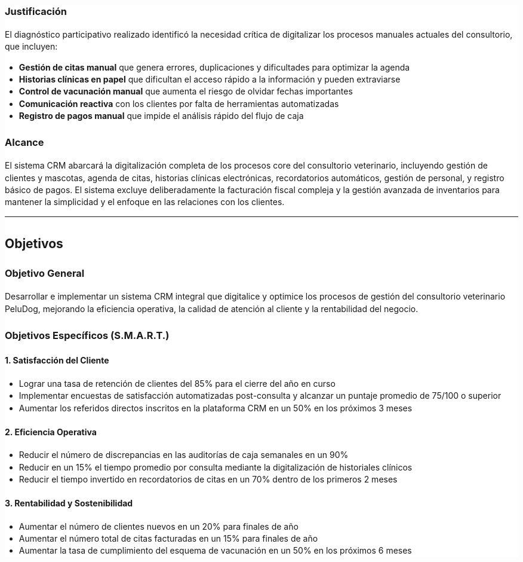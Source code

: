 ### **Justificación**

El diagnóstico participativo realizado identificó la necesidad crítica de digitalizar los procesos manuales actuales del consultorio, que incluyen:

- **Gestión de citas manual** que genera errores, duplicaciones y dificultades para optimizar la agenda
- **Historias clínicas en papel** que dificultan el acceso rápido a la información y pueden extraviarse
- **Control de vacunación manual** que aumenta el riesgo de olvidar fechas importantes
- **Comunicación reactiva** con los clientes por falta de herramientas automatizadas
- **Registro de pagos manual** que impide el análisis rápido del flujo de caja

### **Alcance**

El sistema CRM abarcará la digitalización completa de los procesos core del consultorio veterinario, incluyendo gestión de clientes y mascotas, agenda de citas, historias clínicas electrónicas, recordatorios automáticos, gestión de personal, y registro básico de pagos. El sistema excluye deliberadamente la facturación fiscal compleja y la gestión avanzada de inventarios para mantener la simplicidad y el enfoque en las relaciones con los clientes.

---

   <div style="page-break-after: always;"></div>

## **Objetivos**

### **Objetivo General**

Desarrollar e implementar un sistema CRM integral que digitalice y optimice los procesos de gestión del consultorio veterinario PeluDog, mejorando la eficiencia operativa, la calidad de atención al cliente y la rentabilidad del negocio.

### **Objetivos Específicos (S.M.A.R.T.)**

#### **1. Satisfacción del Cliente**

- Lograr una tasa de retención de clientes del 85% para el cierre del año en curso
- Implementar encuestas de satisfacción automatizadas post-consulta y alcanzar un puntaje promedio de 75/100 o superior
- Aumentar los referidos directos inscritos en la plataforma CRM en un 50% en los próximos 3 meses

#### **2. Eficiencia Operativa**

- Reducir el número de discrepancias en las auditorías de caja semanales en un 90%
- Reducir en un 15% el tiempo promedio por consulta mediante la digitalización de historiales clínicos
- Reducir el tiempo invertido en recordatorios de citas en un 70% dentro de los primeros 2 meses

#### **3. Rentabilidad y Sostenibilidad**

- Aumentar el número de clientes nuevos en un 20% para finales de año
- Aumentar el número total de citas facturadas en un 15% para finales de año
- Aumentar la tasa de cumplimiento del esquema de vacunación en un 50% en los próximos 6 meses
